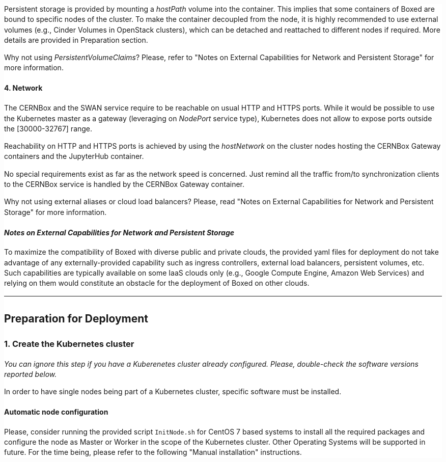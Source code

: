 Persistent storage is provided by mounting a *hostPath* volume into the container. This implies that some containers of Boxed are bound to specific nodes of the cluster.
To make the container decoupled from the node, it is highly recommended to use external volumes (e.g., Cinder Volumes in OpenStack clusters), which can be detached and reattached to different nodes if required. More details are provided in Preparation section.

Why not using *PersistentVolumeClaims*?
Please, refer to "Notes on External Capabilities for Network and Persistent Storage" for more information.


#### 4. Network
The CERNBox and the SWAN service require to be reachable on usual HTTP and HTTPS ports. 
While it would be possible to use the Kubernetes master as a gateway (leveraging on *NodePort* service type), Kubernetes does not allow to expose ports outside the [30000-32767] range.

Reachability on HTTP and HTTPS ports is achieved by using the *hostNetwork* on the cluster nodes hosting the CERNBox Gateway containers and the JupyterHub container.

No special requirements exist as far as the network speed is concerned. Just remind all the traffic from/to synchronization clients to the CERNBox service is handled by the CERNBox Gateway container.

Why not using external aliases or cloud load balancers? Please, read "Notes on External Capabilities for Network and Persistent Storage" for more information.


#### *Notes on External Capabilities for Network and Persistent Storage*

To maximize the compatibility of Boxed with diverse public and private clouds, the provided yaml files for deployment do not take advantage of any externally-provided capability such as ingress controllers, external load balancers, persistent volumes, etc.
Such capabilities are typically available on some IaaS clouds only (e.g., Google Compute Engine, Amazon Web Services) and relying on them would constitute an obstacle for the deployment of Boxed on other clouds.



-----

## Preparation for Deployment

### 1. Create the Kubernetes cluster
*You can ignore this step if you have a Kuberenetes cluster already configured. Please, double-check the software versions reported below.*

In order to have single nodes being part of a Kubernetes cluster, specific software must be installed. 

#### Automatic node configuration
Please, consider running the provided script `InitNode.sh` for CentOS 7 based systems to install all the required packages and configure the node as Master or Worker in the scope of the Kubernetes cluster. 
Other Operating Systems will be supported in future. For the time being, please refer to the following "Manual installation" instructions.
